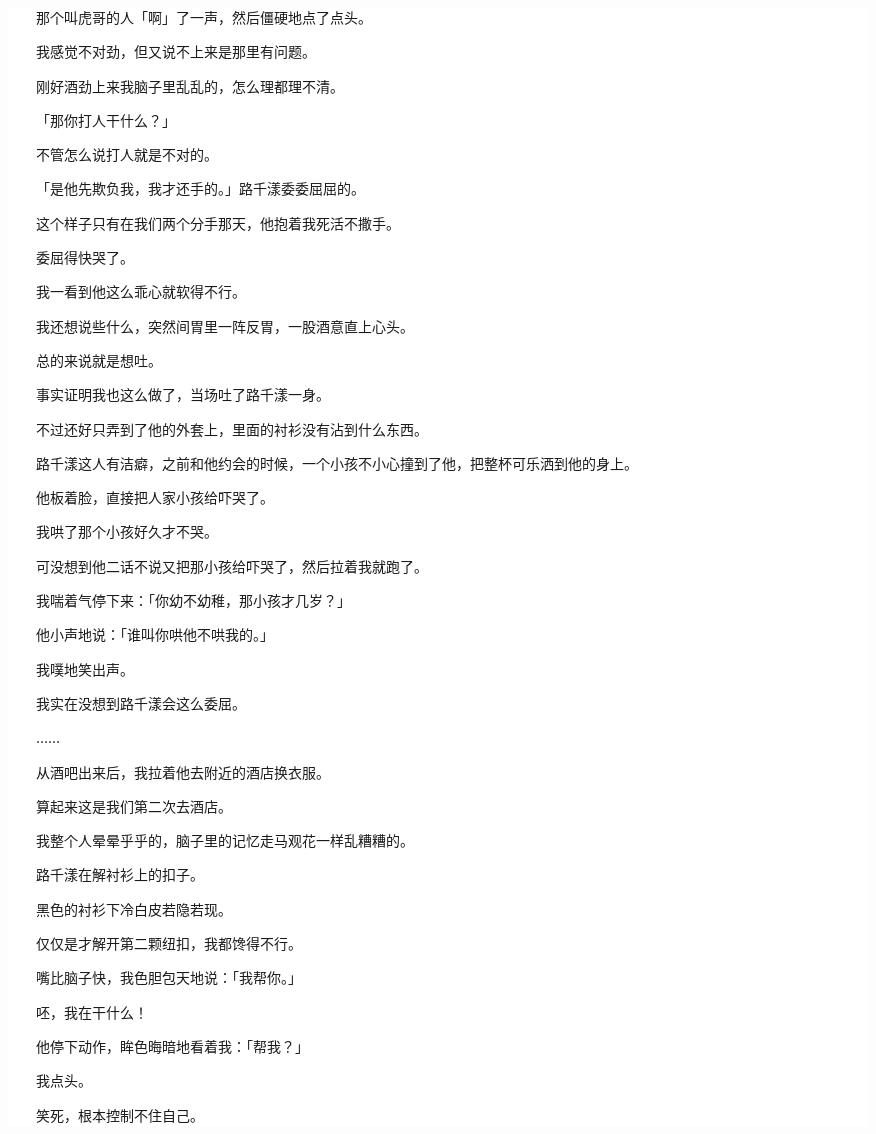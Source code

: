 &emsp;&emsp;那个叫虎哥的人「啊」了一声，然后僵硬地点了点头。  
  
&emsp;&emsp;我感觉不对劲，但又说不上来是那里有问题。  
  
&emsp;&emsp;刚好酒劲上来我脑子里乱乱的，怎么理都理不清。  
  
&emsp;&emsp;「那你打人干什么？」  
  
&emsp;&emsp;不管怎么说打人就是不对的。  
  
&emsp;&emsp;「是他先欺负我，我才还手的。」路千漾委委屈屈的。  
  
&emsp;&emsp;这个样子只有在我们两个分手那天，他抱着我死活不撒手。  
  
&emsp;&emsp;委屈得快哭了。  
  
&emsp;&emsp;我一看到他这么乖心就软得不行。  
  
&emsp;&emsp;我还想说些什么，突然间胃里一阵反胃，一股酒意直上心头。  
  
&emsp;&emsp;总的来说就是想吐。  
  
&emsp;&emsp;事实证明我也这么做了，当场吐了路千漾一身。  
  
&emsp;&emsp;不过还好只弄到了他的外套上，里面的衬衫没有沾到什么东西。  
  
&emsp;&emsp;路千漾这人有洁癖，之前和他约会的时候，一个小孩不小心撞到了他，把整杯可乐洒到他的身上。  
  
&emsp;&emsp;他板着脸，直接把人家小孩给吓哭了。  
  
&emsp;&emsp;我哄了那个小孩好久才不哭。  
  
&emsp;&emsp;可没想到他二话不说又把那小孩给吓哭了，然后拉着我就跑了。  
  
&emsp;&emsp;我喘着气停下来：「你幼不幼稚，那小孩才几岁？」  
  
&emsp;&emsp;他小声地说：「谁叫你哄他不哄我的。」  
  
&emsp;&emsp;我噗地笑出声。  
  
&emsp;&emsp;我实在没想到路千漾会这么委屈。  
  
&emsp;&emsp;……  
  
&emsp;&emsp;从酒吧出来后，我拉着他去附近的酒店换衣服。  
  
&emsp;&emsp;算起来这是我们第二次去酒店。  
  
&emsp;&emsp;我整个人晕晕乎乎的，脑子里的记忆走马观花一样乱糟糟的。  
  
&emsp;&emsp;路千漾在解衬衫上的扣子。  
  
&emsp;&emsp;黑色的衬衫下冷白皮若隐若现。  
  
&emsp;&emsp;仅仅是才解开第二颗纽扣，我都馋得不行。  
  
&emsp;&emsp;嘴比脑子快，我色胆包天地说：「我帮你。」  
  
&emsp;&emsp;呸，我在干什么！  
  
&emsp;&emsp;他停下动作，眸色晦暗地看着我：「帮我？」  
  
&emsp;&emsp;我点头。  
  
&emsp;&emsp;笑死，根本控制不住自己。  
  
